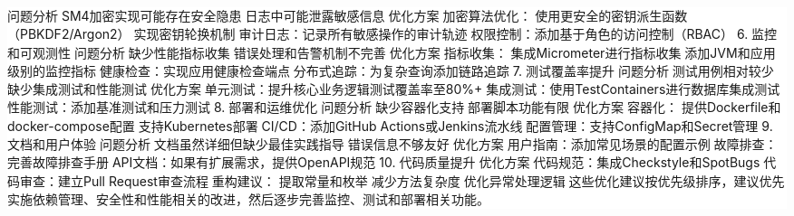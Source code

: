    问题分析
   SM4加密实现可能存在安全隐患
   日志中可能泄露敏感信息
   优化方案
   加密算法优化：
   使用更安全的密钥派生函数（PBKDF2/Argon2）
   实现密钥轮换机制
   审计日志：记录所有敏感操作的审计轨迹
   权限控制：添加基于角色的访问控制（RBAC）
6. 监控和可观测性
   问题分析
   缺少性能指标收集
   错误处理和告警机制不完善
   优化方案
   指标收集：
   集成Micrometer进行指标收集
   添加JVM和应用级别的监控指标
   健康检查：实现应用健康检查端点
   分布式追踪：为复杂查询添加链路追踪
7. 测试覆盖率提升
   问题分析
   测试用例相对较少
   缺少集成测试和性能测试
   优化方案
   单元测试：提升核心业务逻辑测试覆盖率至80%+
   集成测试：使用TestContainers进行数据库集成测试
   性能测试：添加基准测试和压力测试
8. 部署和运维优化
   问题分析
   缺少容器化支持
   部署脚本功能有限
   优化方案
   容器化：
   提供Dockerfile和docker-compose配置
   支持Kubernetes部署
   CI/CD：添加GitHub Actions或Jenkins流水线
   配置管理：支持ConfigMap和Secret管理
9. 文档和用户体验
   问题分析
   文档虽然详细但缺少最佳实践指导
   错误信息不够友好
   优化方案
   用户指南：添加常见场景的配置示例
   故障排查：完善故障排查手册
   API文档：如果有扩展需求，提供OpenAPI规范
10. 代码质量提升
    优化方案
    代码规范：集成Checkstyle和SpotBugs
    代码审查：建立Pull Request审查流程
    重构建议：
    提取常量和枚举
    减少方法复杂度
    优化异常处理逻辑
    这些优化建议按优先级排序，建议优先实施依赖管理、安全性和性能相关的改进，然后逐步完善监控、测试和部署相关功能。
